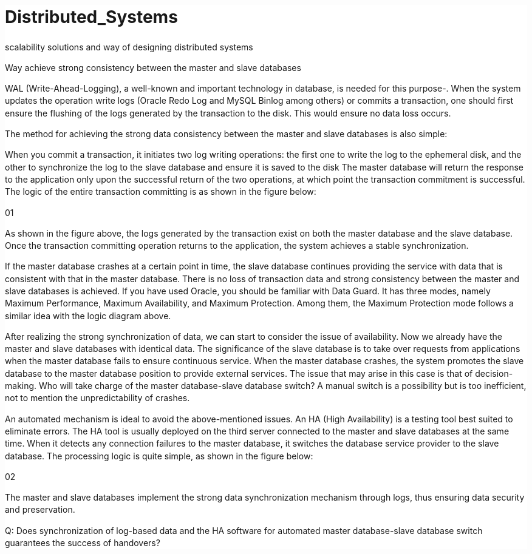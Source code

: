 # Distributed_Systems
scalability solutions and way of designing distributed systems

Way achieve strong consistency between the master and slave databases

WAL (Write-Ahead-Logging), a well-known and important technology in database, is needed for this purpose-. When the system updates the operation write logs (Oracle Redo Log and MySQL Binlog among others) or commits a transaction, one should first ensure the flushing of the logs generated by the transaction to the disk. This would ensure no data loss occurs.

The method for achieving the strong data consistency between the master and slave databases is also simple:

When you commit a transaction, it initiates two log writing operations: the first one to write the log to the ephemeral disk, and the other to synchronize the log to the slave database and ensure it is saved to the disk
The master database will return the response to the application only upon the successful return of the two operations, at which point the transaction commitment is successful.
The logic of the entire transaction committing is as shown in the figure below:

01

As shown in the figure above, the logs generated by the transaction exist on both the master database and the slave database. Once the transaction committing operation returns to the application, the system achieves a stable synchronization.

If the master database crashes at a certain point in time, the slave database continues providing the service with data that is consistent with that in the master database. There is no loss of transaction data and strong consistency between the master and slave databases is achieved. If you have used Oracle, you should be familiar with Data Guard. It has three modes, namely Maximum Performance, Maximum Availability, and Maximum Protection. Among them, the Maximum Protection mode follows a similar idea with the logic diagram above.

After realizing the strong synchronization of data, we can start to consider the issue of availability. Now we already have the master and slave databases with identical data. The significance of the slave database is to take over requests from applications when the master database fails to ensure continuous service. When the master database crashes, the system promotes the slave database to the master database position to provide external services. The issue that may arise in this case is that of decision-making. Who will take charge of the master database-slave database switch? A manual switch is a possibility but is too inefficient, not to mention the unpredictability of crashes.

An automated mechanism is ideal to avoid the above-mentioned issues. An HA (High Availability) is a testing tool best suited to eliminate errors. The HA tool is usually deployed on the third server connected to the master and slave databases at the same time. When it detects any connection failures to the master database, it switches the database service provider to the slave database. The processing logic is quite simple, as shown in the figure below:

02

The master and slave databases implement the strong data synchronization mechanism through logs, thus ensuring data security and preservation.

Q: Does synchronization of log-based data and the HA software for automated master database-slave database switch guarantees the success of handovers?
